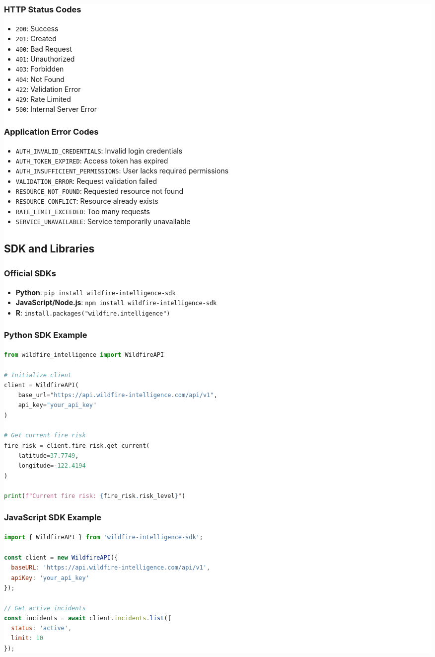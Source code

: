 ### HTTP Status Codes
- `200`: Success
- `201`: Created
- `400`: Bad Request
- `401`: Unauthorized
- `403`: Forbidden
- `404`: Not Found
- `422`: Validation Error
- `429`: Rate Limited
- `500`: Internal Server Error

### Application Error Codes
- `AUTH_INVALID_CREDENTIALS`: Invalid login credentials
- `AUTH_TOKEN_EXPIRED`: Access token has expired
- `AUTH_INSUFFICIENT_PERMISSIONS`: User lacks required permissions
- `VALIDATION_ERROR`: Request validation failed
- `RESOURCE_NOT_FOUND`: Requested resource not found
- `RESOURCE_CONFLICT`: Resource already exists
- `RATE_LIMIT_EXCEEDED`: Too many requests
- `SERVICE_UNAVAILABLE`: Service temporarily unavailable

## SDK and Libraries

### Official SDKs
- **Python**: `pip install wildfire-intelligence-sdk`
- **JavaScript/Node.js**: `npm install wildfire-intelligence-sdk`
- **R**: `install.packages("wildfire.intelligence")`

### Python SDK Example
```python
from wildfire_intelligence import WildfireAPI

# Initialize client
client = WildfireAPI(
    base_url="https://api.wildfire-intelligence.com/api/v1",
    api_key="your_api_key"
)

# Get current fire risk
fire_risk = client.fire_risk.get_current(
    latitude=37.7749,
    longitude=-122.4194
)

print(f"Current fire risk: {fire_risk.risk_level}")
```

### JavaScript SDK Example
```javascript
import { WildfireAPI } from 'wildfire-intelligence-sdk';

const client = new WildfireAPI({
  baseURL: 'https://api.wildfire-intelligence.com/api/v1',
  apiKey: 'your_api_key'
});

// Get active incidents
const incidents = await client.incidents.list({
  status: 'active',
  limit: 10
});

```